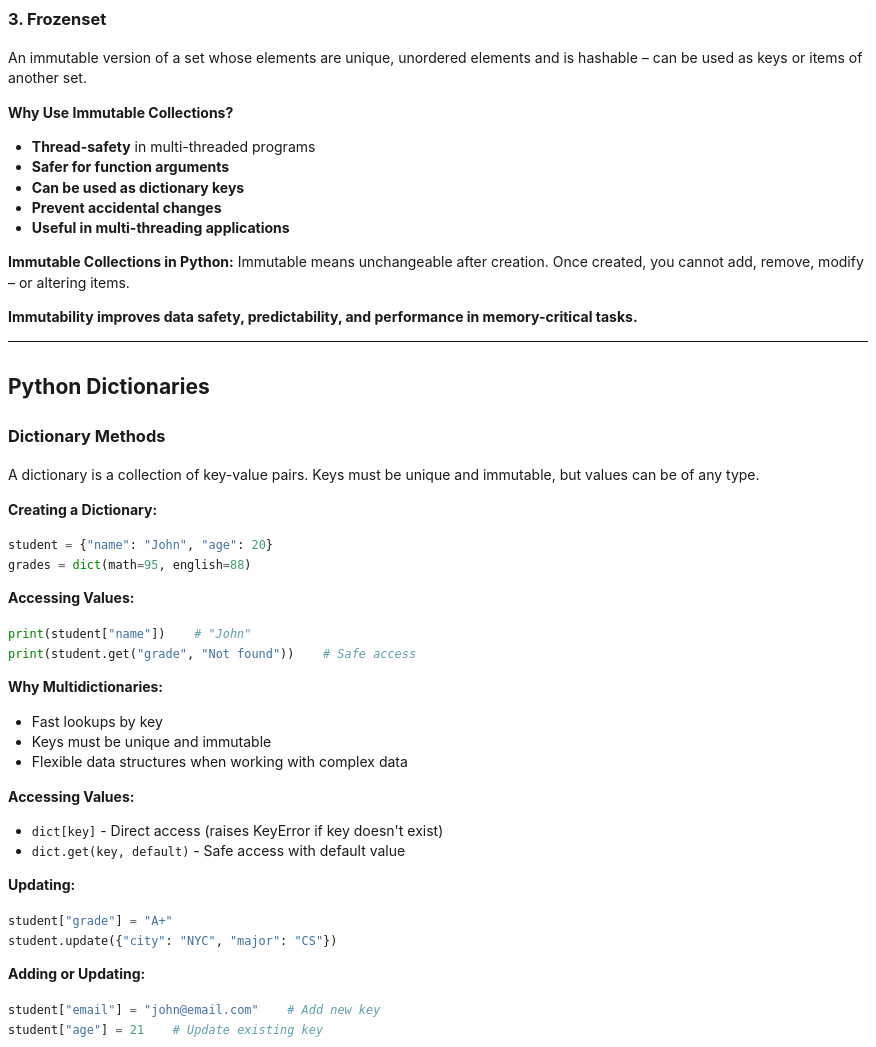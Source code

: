 ### 3. Frozenset
An immutable version of a set whose elements are unique, unordered elements and is hashable – can be used as keys or items of another set.

**Why Use Immutable Collections?**
- **Thread-safety** in multi-threaded programs
- **Safer for function arguments**
- **Can be used as dictionary keys**
- **Prevent accidental changes**
- **Useful in multi-threading applications**

**Immutable Collections in Python:**
Immutable means unchangeable after creation. Once created, you cannot add, remove, modify – or altering items.

**Immutability improves data safety, predictability, and performance in memory-critical tasks.**

---

## Python Dictionaries

### Dictionary Methods
A dictionary is a collection of key-value pairs. Keys must be unique and immutable, but values can be of any type.

**Creating a Dictionary:**
```python
student = {"name": "John", "age": 20}
grades = dict(math=95, english=88)
```

**Accessing Values:**
```python
print(student["name"])    # "John"
print(student.get("grade", "Not found"))    # Safe access
```

**Why Multidictionaries:**
- Fast lookups by key
- Keys must be unique and immutable  
- Flexible data structures when working with complex data

**Accessing Values:**
- `dict[key]` - Direct access (raises KeyError if key doesn't exist)
- `dict.get(key, default)` - Safe access with default value

**Updating:**
```python
student["grade"] = "A+"
student.update({"city": "NYC", "major": "CS"})
```

**Adding or Updating:**
```python
student["email"] = "john@email.com"    # Add new key
student["age"] = 21    # Update existing key
```
